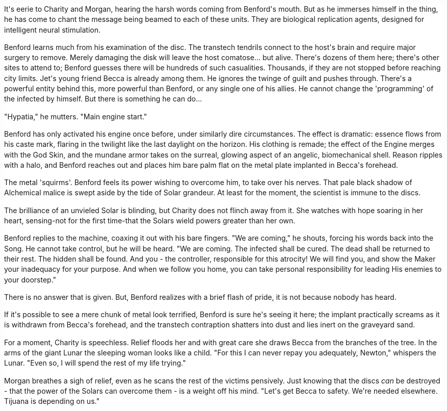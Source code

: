 It's eerie to Charity and Morgan, hearing the harsh words coming from Benford's mouth. But as he immerses himself in the thing, he has come to chant the message being beamed to each of these units. They are biological replication agents, designed for intelligent neural stimulation.

Benford learns much from his examination of the disc. The transtech tendrils connect to the host's brain and require major surgery to remove. Merely damaging the disk will leave the host comatose... but alive. There's dozens of them here; there's other sites to attend to; Benford guesses there will be hundreds of such casualities. Thousands, if they are not stopped before reaching city limits. Jet's young friend Becca is already among them. He ignores the twinge of guilt and pushes through. There's a powerful entity behind this, more powerful than Benford, or any single one of his allies. He cannot change the 'programming' of the infected by himself. But there is something he can do...

"Hypatia," he mutters. "Main engine start."

Benford has only activated his engine once before, under similarly dire circumstances. The effect is dramatic: essence flows from his caste mark, flaring in the twilight like the last daylight on the horizon. His clothing is remade; the effect of the Engine merges with the God Skin, and the mundane armor takes on the surreal, glowing aspect of an angelic, biomechanical shell. Reason ripples with a halo, and Benford reaches out and places him bare palm flat on the metal plate implanted in Becca's forehead.

The metal 'squirms'. Benford feels its power wishing to overcome him, to take over his nerves. That pale black shadow of Alchemical malice is swept aside by the tide of Solar grandeur. At least for the moment, the scientist is immune to the discs.

The brilliance of an unvieled Solar is blinding, but Charity does not flinch away from it. She watches with hope soaring in her heart, sensing-not for the first time-that the Solars wield powers greater than her own.

Benford replies to the machine, coaxing it out with his bare fingers. "We are coming," he shouts, forcing his words back into the Song. He cannot take control, but he will be heard. "We are coming. The infected shall be cured. The dead shall be returned to their rest. The hidden shall be found. And you - the controller, responsible for this atrocity! We will find you, and show the Maker your inadequacy for your purpose. And when we follow you home, you can take personal responsibility for leading His enemies to your doorstep."

There is no answer that is given. But, Benford realizes with a brief flash of pride, it is not because nobody has heard.

If it's possible to see a mere chunk of metal look terrified, Benford is sure he's seeing it here; the implant practically screams as it is withdrawn from Becca's forehead, and the transtech contraption shatters into dust and lies inert on the graveyard sand.

For a moment, Charity is speechless. Relief floods her and with great care she draws Becca from the branches of the tree. In the arms of the giant Lunar the sleeping woman looks like a child. "For this I can never repay you adequately, Newton," whispers the Lunar. "Even so, I will spend the rest of my life trying."

Morgan breathes a sigh of relief, even as he scans the rest of the victims pensively. Just knowing that the discs _can_ be destroyed - that the power of the Solars can overcome them - is a weight off his mind. "Let's get Becca to safety. We're needed elsewhere. Tijuana is depending on us."